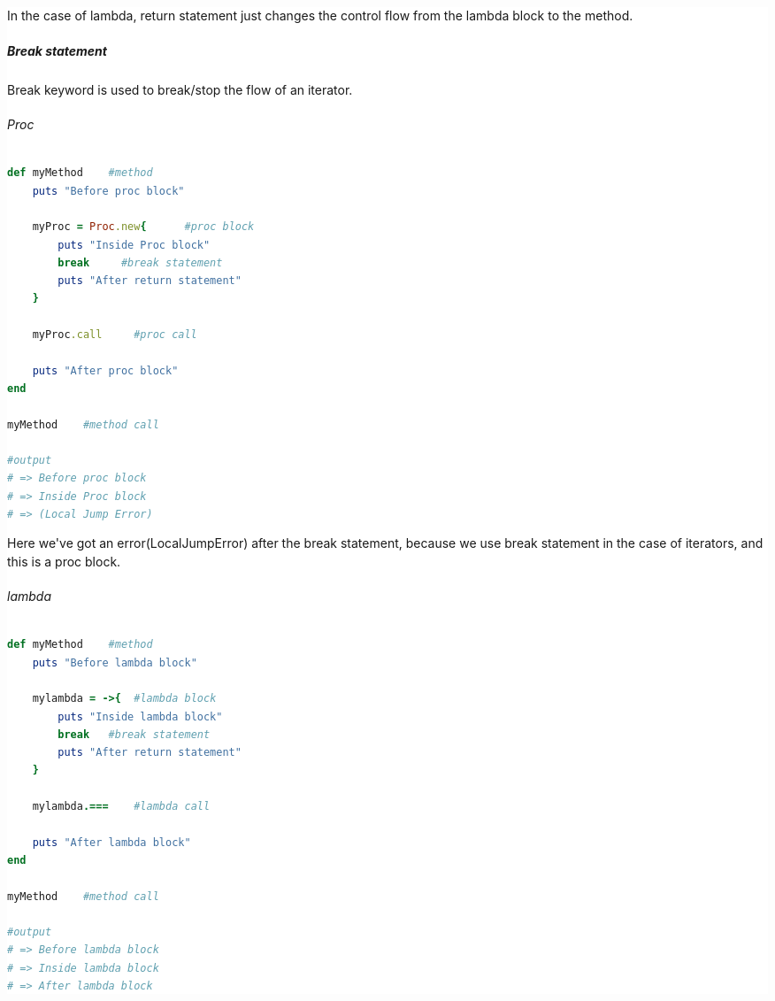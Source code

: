 In the case of lambda, return statement just changes the control flow from the lambda block to the method.



##### Break statement
Break keyword is used to break/stop the flow of an iterator.

###### Proc
```ruby
def myMethod    #method
    puts "Before proc block"

    myProc = Proc.new{      #proc block 
        puts "Inside Proc block"
        break     #break statement
        puts "After return statement"
    }

    myProc.call     #proc call

    puts "After proc block"
end

myMethod    #method call

#output
# => Before proc block
# => Inside Proc block
# => (Local Jump Error)
```
Here we've got an error(LocalJumpError) after the break statement, because we use break statement in the case of iterators, and this is a proc block.

###### lambda
```ruby
def myMethod    #method
    puts "Before lambda block"

    mylambda = ->{  #lambda block
        puts "Inside lambda block"
        break   #break statement
        puts "After return statement"
    }

    mylambda.===    #lambda call

    puts "After lambda block"
end

myMethod    #method call

#output
# => Before lambda block
# => Inside lambda block
# => After lambda block
```
